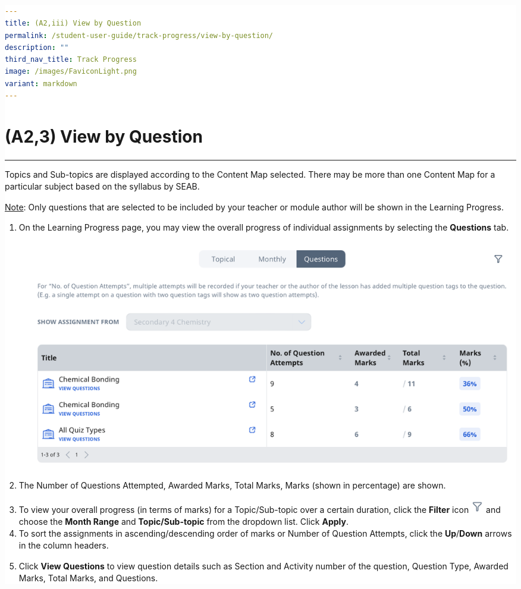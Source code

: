 ```yaml
---
title: (A2,iii) View by Question
permalink: /student-user-guide/track-progress/view-by-question/
description: ""
third_nav_title: Track Progress
image: /images/FaviconLight.png
variant: markdown
---
```

<h1 id="-2c-view-by-question">(A2,3) View by Question</h1>
<hr>
<p>Topics and Sub-topics are displayed according to the Content Map selected. There may be more than one Content Map for a particular subject based on the syllabus by SEAB.</p>
<p><u>Note</u>: Only questions that are selected to be included by your teacher or module author will be shown in the Learning Progress. </p>
<ol>
<li><p>On the Learning Progress page, you may view the overall progress of individual assignments by selecting the <strong>Questions</strong> tab.</p>
<p><img alt="View by Question" src="/images/1Student/TP_LP4.png"></p>
</li>
<li><p>The Number of Questions Attempted, Awarded Marks, Total Marks, Marks (shown in percentage) are shown.</p>
</li>
<li>To view your overall progress (in terms of marks) for a Topic/Sub-topic over a certain duration, click the <strong>Filter</strong> icon <img style="width:1.5rem; display: inline;" src="/images/Icons/Filter24.svg"> and choose the <strong>Month Range</strong> and <strong>Topic/Sub-topic</strong> from the dropdown list. Click <strong>Apply</strong>.</li>
<li>To sort the assignments in ascending/descending order of marks or Number of Question Attempts, click the <strong>Up</strong>/<strong>Down</strong> arrows in the column headers.</li>
	<li><p>Click&nbsp;<strong>View Questions</strong>&nbsp;to view question details such as&nbsp;Section and Activity&nbsp;number of the question, Question Type, Awarded Marks, Total Marks,&nbsp;and Questions.</p>